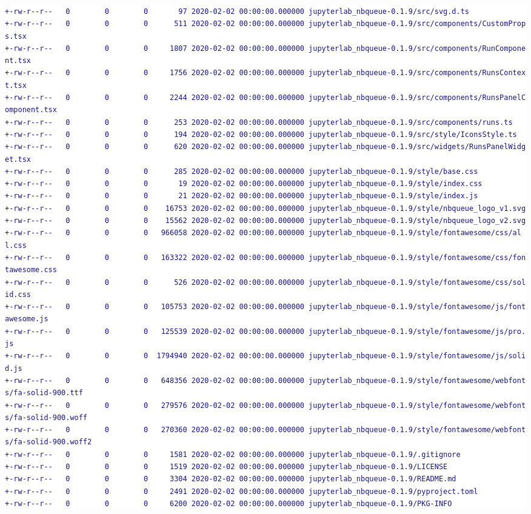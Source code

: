 ```diff
+-rw-r--r--   0        0        0       97 2020-02-02 00:00:00.000000 jupyterlab_nbqueue-0.1.9/src/svg.d.ts
+-rw-r--r--   0        0        0      511 2020-02-02 00:00:00.000000 jupyterlab_nbqueue-0.1.9/src/components/CustomProps.tsx
+-rw-r--r--   0        0        0     1807 2020-02-02 00:00:00.000000 jupyterlab_nbqueue-0.1.9/src/components/RunComponent.tsx
+-rw-r--r--   0        0        0     1756 2020-02-02 00:00:00.000000 jupyterlab_nbqueue-0.1.9/src/components/RunsContext.tsx
+-rw-r--r--   0        0        0     2244 2020-02-02 00:00:00.000000 jupyterlab_nbqueue-0.1.9/src/components/RunsPanelComponent.tsx
+-rw-r--r--   0        0        0      253 2020-02-02 00:00:00.000000 jupyterlab_nbqueue-0.1.9/src/components/runs.ts
+-rw-r--r--   0        0        0      194 2020-02-02 00:00:00.000000 jupyterlab_nbqueue-0.1.9/src/style/IconsStyle.ts
+-rw-r--r--   0        0        0      620 2020-02-02 00:00:00.000000 jupyterlab_nbqueue-0.1.9/src/widgets/RunsPanelWidget.tsx
+-rw-r--r--   0        0        0      285 2020-02-02 00:00:00.000000 jupyterlab_nbqueue-0.1.9/style/base.css
+-rw-r--r--   0        0        0       19 2020-02-02 00:00:00.000000 jupyterlab_nbqueue-0.1.9/style/index.css
+-rw-r--r--   0        0        0       21 2020-02-02 00:00:00.000000 jupyterlab_nbqueue-0.1.9/style/index.js
+-rw-r--r--   0        0        0    16753 2020-02-02 00:00:00.000000 jupyterlab_nbqueue-0.1.9/style/nbqueue_logo_v1.svg
+-rw-r--r--   0        0        0    15562 2020-02-02 00:00:00.000000 jupyterlab_nbqueue-0.1.9/style/nbqueue_logo_v2.svg
+-rw-r--r--   0        0        0   966058 2020-02-02 00:00:00.000000 jupyterlab_nbqueue-0.1.9/style/fontawesome/css/all.css
+-rw-r--r--   0        0        0   163322 2020-02-02 00:00:00.000000 jupyterlab_nbqueue-0.1.9/style/fontawesome/css/fontawesome.css
+-rw-r--r--   0        0        0      526 2020-02-02 00:00:00.000000 jupyterlab_nbqueue-0.1.9/style/fontawesome/css/solid.css
+-rw-r--r--   0        0        0   105753 2020-02-02 00:00:00.000000 jupyterlab_nbqueue-0.1.9/style/fontawesome/js/fontawesome.js
+-rw-r--r--   0        0        0   125539 2020-02-02 00:00:00.000000 jupyterlab_nbqueue-0.1.9/style/fontawesome/js/pro.js
+-rw-r--r--   0        0        0  1794940 2020-02-02 00:00:00.000000 jupyterlab_nbqueue-0.1.9/style/fontawesome/js/solid.js
+-rw-r--r--   0        0        0   648356 2020-02-02 00:00:00.000000 jupyterlab_nbqueue-0.1.9/style/fontawesome/webfonts/fa-solid-900.ttf
+-rw-r--r--   0        0        0   279576 2020-02-02 00:00:00.000000 jupyterlab_nbqueue-0.1.9/style/fontawesome/webfonts/fa-solid-900.woff
+-rw-r--r--   0        0        0   270360 2020-02-02 00:00:00.000000 jupyterlab_nbqueue-0.1.9/style/fontawesome/webfonts/fa-solid-900.woff2
+-rw-r--r--   0        0        0     1581 2020-02-02 00:00:00.000000 jupyterlab_nbqueue-0.1.9/.gitignore
+-rw-r--r--   0        0        0     1519 2020-02-02 00:00:00.000000 jupyterlab_nbqueue-0.1.9/LICENSE
+-rw-r--r--   0        0        0     3304 2020-02-02 00:00:00.000000 jupyterlab_nbqueue-0.1.9/README.md
+-rw-r--r--   0        0        0     2491 2020-02-02 00:00:00.000000 jupyterlab_nbqueue-0.1.9/pyproject.toml
+-rw-r--r--   0        0        0     6200 2020-02-02 00:00:00.000000 jupyterlab_nbqueue-0.1.9/PKG-INFO
```
